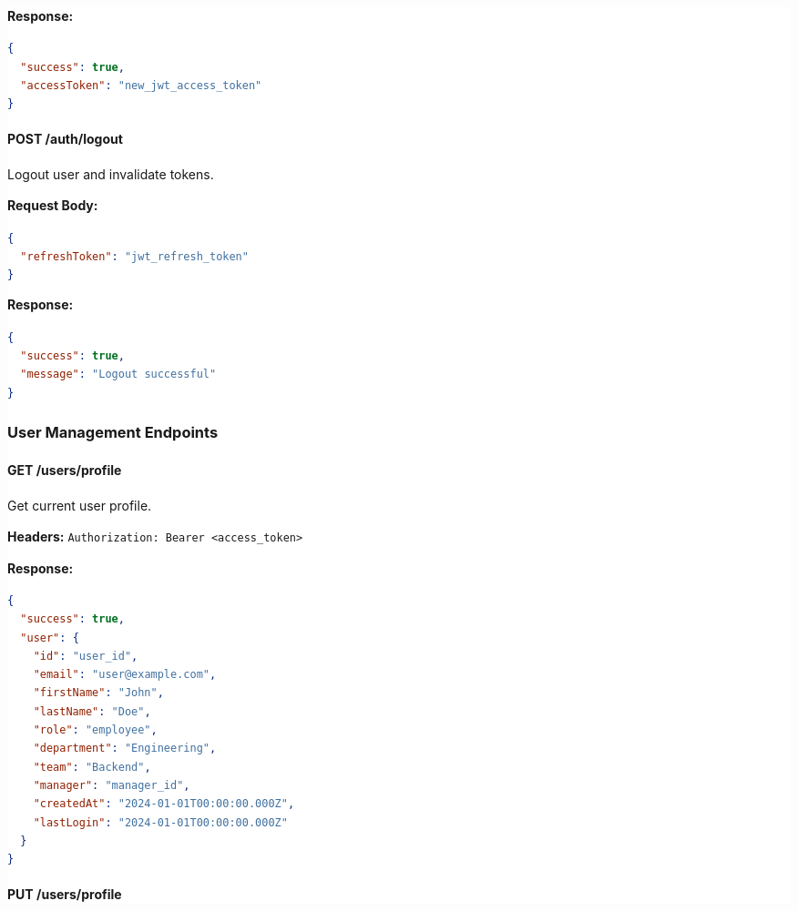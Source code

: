 **Response:**
```json
{
  "success": true,
  "accessToken": "new_jwt_access_token"
}
```

#### POST /auth/logout

Logout user and invalidate tokens.

**Request Body:**
```json
{
  "refreshToken": "jwt_refresh_token"
}
```

**Response:**
```json
{
  "success": true,
  "message": "Logout successful"
}
```

### User Management Endpoints

#### GET /users/profile

Get current user profile.

**Headers:** `Authorization: Bearer <access_token>`

**Response:**
```json
{
  "success": true,
  "user": {
    "id": "user_id",
    "email": "user@example.com",
    "firstName": "John",
    "lastName": "Doe",
    "role": "employee",
    "department": "Engineering",
    "team": "Backend",
    "manager": "manager_id",
    "createdAt": "2024-01-01T00:00:00.000Z",
    "lastLogin": "2024-01-01T00:00:00.000Z"
  }
}
```

#### PUT /users/profile
